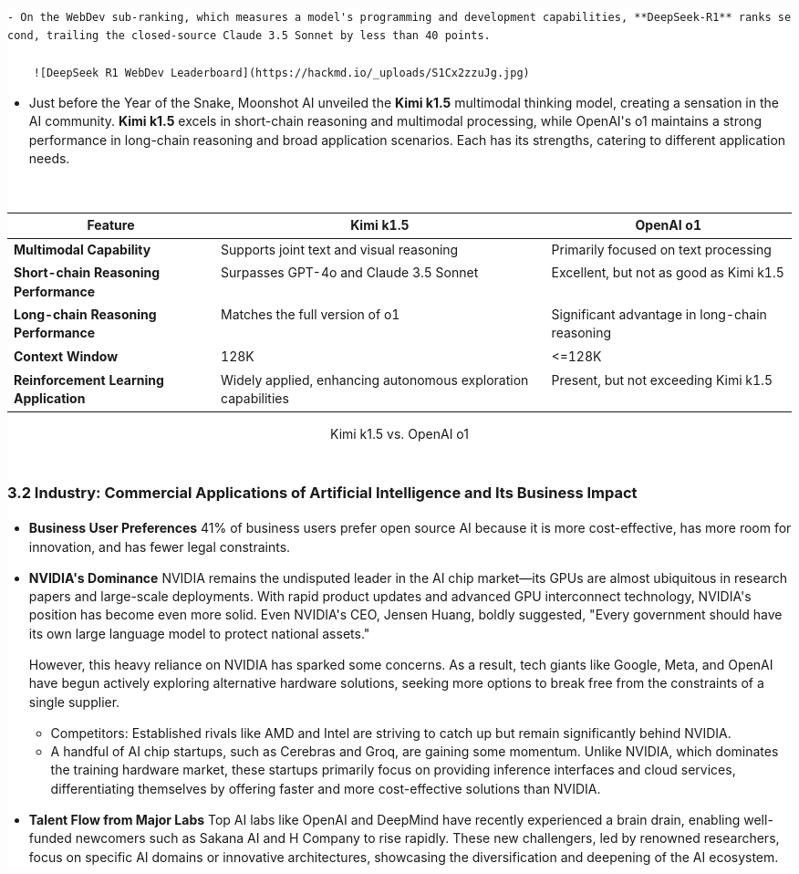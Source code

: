     - On the WebDev sub-ranking, which measures a model's programming and development capabilities, **DeepSeek-R1** ranks second, trailing the closed-source Claude 3.5 Sonnet by less than 40 points.

        ![DeepSeek R1 WebDev Leaderboard](https://hackmd.io/_uploads/S1Cx2zzuJg.jpg)

  - Just before the Year of the Snake, Moonshot AI unveiled the **Kimi k1.5** multimodal thinking model, creating a sensation in the AI community. **Kimi k1.5** excels in short-chain reasoning and multimodal processing, while OpenAI's o1 maintains a strong performance in long-chain reasoning and broad application scenarios. Each has its strengths, catering to different application needs.
<br>

| Feature             | Kimi k1.5                        | OpenAI o1                  |
| ------------------- | -------------------------------- | -------------------------- |
| **Multimodal Capability** | Supports joint text and visual reasoning | Primarily focused on text processing |
| **Short-chain Reasoning Performance** | Surpasses GPT-4o and Claude 3.5 Sonnet | Excellent, but not as good as Kimi k1.5 |
| **Long-chain Reasoning Performance** | Matches the full version of o1 | Significant advantage in long-chain reasoning |
| **Context Window**   | 128K                             | <=128K                     |
| **Reinforcement Learning Application** | Widely applied, enhancing autonomous exploration capabilities | Present, but not exceeding Kimi k1.5 |

<center> Kimi k1.5 vs. OpenAI o1 </center> 
<br>

### 3.2 Industry: Commercial Applications of Artificial Intelligence and Its Business Impact

- **Business User Preferences**
    41% of business users prefer open source AI because it is more cost-effective, has more room for innovation, and has fewer legal constraints.
- **NVIDIA's Dominance**
    NVIDIA remains the undisputed leader in the AI chip market—its GPUs are almost ubiquitous in research papers and large-scale deployments. With rapid product updates and advanced GPU interconnect technology, NVIDIA's position has become even more solid. Even NVIDIA's CEO, Jensen Huang, boldly suggested, "Every government should have its own large language model to protect national assets."

    However, this heavy reliance on NVIDIA has sparked some concerns. As a result, tech giants like Google, Meta, and OpenAI have begun actively exploring alternative hardware solutions, seeking more options to break free from the constraints of a single supplier.
    
    * Competitors: Established rivals like AMD and Intel are striving to catch up but remain significantly behind NVIDIA.
    * A handful of AI chip startups, such as Cerebras and Groq, are gaining some momentum. Unlike NVIDIA, which dominates the training hardware market, these startups primarily focus on providing inference interfaces and cloud services, differentiating themselves by offering faster and more cost-effective solutions than NVIDIA.

- **Talent Flow from Major Labs**
    Top AI labs like OpenAI and DeepMind have recently experienced a brain drain, enabling well-funded newcomers such as Sakana AI and H Company to rise rapidly. These new challengers, led by renowned researchers, focus on specific AI domains or innovative architectures, showcasing the diversification and deepening of the AI ecosystem.
    